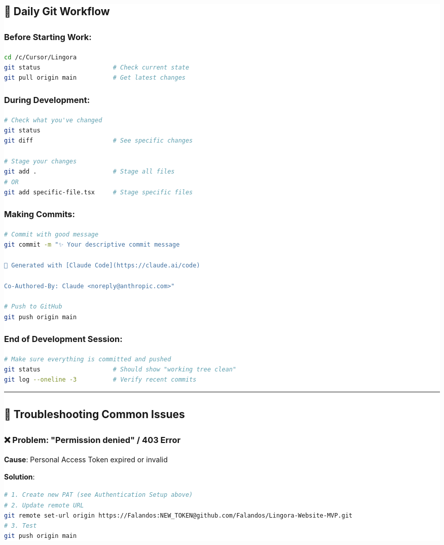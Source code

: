 
## 🔄 **Daily Git Workflow**

### **Before Starting Work:**
```bash
cd /c/Cursor/Lingora
git status                    # Check current state
git pull origin main          # Get latest changes
```

### **During Development:**
```bash
# Check what you've changed
git status
git diff                      # See specific changes

# Stage your changes
git add .                     # Stage all files
# OR
git add specific-file.tsx     # Stage specific files
```

### **Making Commits:**
```bash
# Commit with good message
git commit -m "✨ Your descriptive commit message

🎉 Generated with [Claude Code](https://claude.ai/code)

Co-Authored-By: Claude <noreply@anthropic.com>"

# Push to GitHub
git push origin main
```

### **End of Development Session:**
```bash
# Make sure everything is committed and pushed
git status                    # Should show "working tree clean"
git log --oneline -3          # Verify recent commits
```

---

## 🚨 **Troubleshooting Common Issues**

### **❌ Problem: "Permission denied" / 403 Error**
**Cause**: Personal Access Token expired or invalid

**Solution**:
```bash
# 1. Create new PAT (see Authentication Setup above)
# 2. Update remote URL
git remote set-url origin https://Falandos:NEW_TOKEN@github.com/Falandos/Lingora-Website-MVP.git
# 3. Test
git push origin main
```
